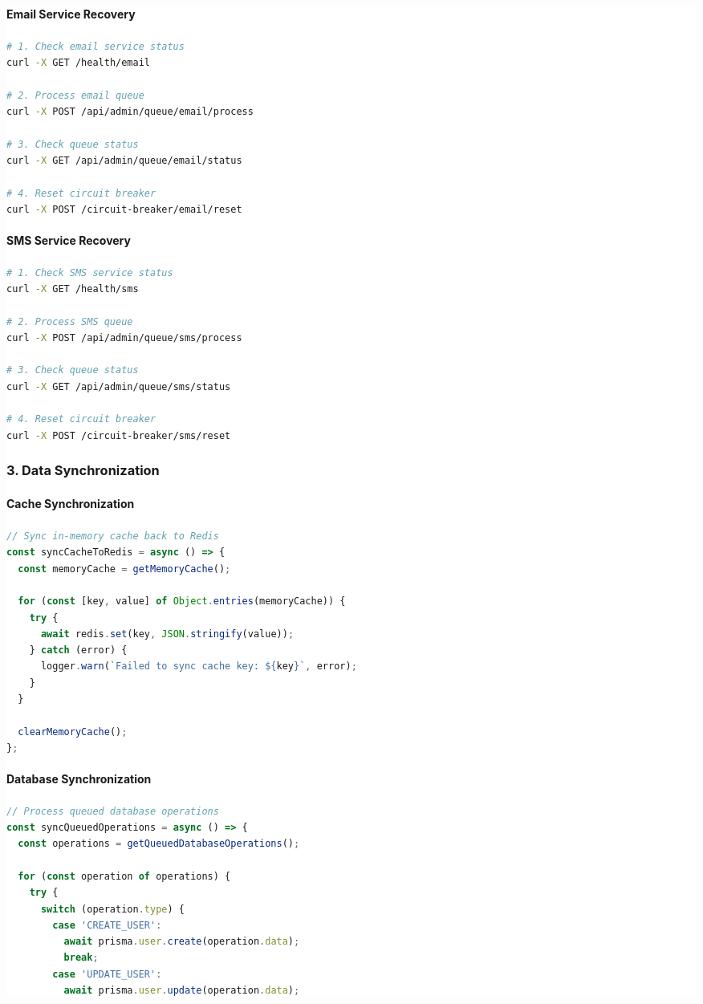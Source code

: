 #### Email Service Recovery
```bash
# 1. Check email service status
curl -X GET /health/email

# 2. Process email queue
curl -X POST /api/admin/queue/email/process

# 3. Check queue status
curl -X GET /api/admin/queue/email/status

# 4. Reset circuit breaker
curl -X POST /circuit-breaker/email/reset
```

#### SMS Service Recovery
```bash
# 1. Check SMS service status
curl -X GET /health/sms

# 2. Process SMS queue
curl -X POST /api/admin/queue/sms/process

# 3. Check queue status
curl -X GET /api/admin/queue/sms/status

# 4. Reset circuit breaker
curl -X POST /circuit-breaker/sms/reset
```

### 3. Data Synchronization

#### Cache Synchronization
```typescript
// Sync in-memory cache back to Redis
const syncCacheToRedis = async () => {
  const memoryCache = getMemoryCache();
  
  for (const [key, value] of Object.entries(memoryCache)) {
    try {
      await redis.set(key, JSON.stringify(value));
    } catch (error) {
      logger.warn(`Failed to sync cache key: ${key}`, error);
    }
  }
  
  clearMemoryCache();
};
```

#### Database Synchronization
```typescript
// Process queued database operations
const syncQueuedOperations = async () => {
  const operations = getQueuedDatabaseOperations();
  
  for (const operation of operations) {
    try {
      switch (operation.type) {
        case 'CREATE_USER':
          await prisma.user.create(operation.data);
          break;
        case 'UPDATE_USER':
          await prisma.user.update(operation.data);
```